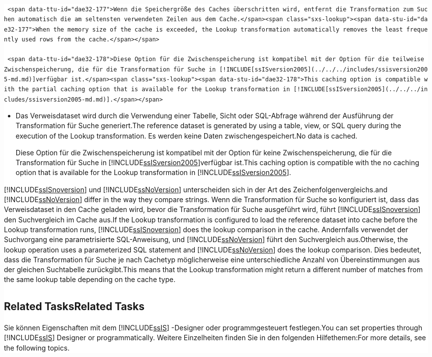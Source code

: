      <span data-ttu-id="dae32-177">Wenn die Speichergröße des Caches überschritten wird, entfernt die Transformation zum Suchen automatisch die am seltensten verwendeten Zeilen aus dem Cache.</span><span class="sxs-lookup"><span data-stu-id="dae32-177">When the memory size of the cache is exceeded, the Lookup transformation automatically removes the least frequently used rows from the cache.</span></span>  
  
     <span data-ttu-id="dae32-178">Diese Option für die Zwischenspeicherung ist kompatibel mit der Option für die teilweise Zwischenspeicherung, die für die Transformation für Suche in [!INCLUDE[ssISversion2005](../../../includes/ssisversion2005-md.md)]verfügbar ist.</span><span class="sxs-lookup"><span data-stu-id="dae32-178">This caching option is compatible with the partial caching option that is available for the Lookup transformation in [!INCLUDE[ssISversion2005](../../../includes/ssisversion2005-md.md)].</span></span>  
  
-   <span data-ttu-id="dae32-179">Das Verweisdataset wird durch die Verwendung einer Tabelle, Sicht oder SQL-Abfrage während der Ausführung der Transformation für Suche generiert.</span><span class="sxs-lookup"><span data-stu-id="dae32-179">The reference dataset is generated by using a table, view, or SQL query during the execution of the Lookup transformation.</span></span> <span data-ttu-id="dae32-180">Es werden keine Daten zwischengespeichert.</span><span class="sxs-lookup"><span data-stu-id="dae32-180">No data is cached.</span></span>  
  
     <span data-ttu-id="dae32-181">Diese Option für die Zwischenspeicherung ist kompatibel mit der Option für keine Zwischenspeicherung, die für die Transformation für Suche in [!INCLUDE[ssISversion2005](../../../includes/ssisversion2005-md.md)]verfügbar ist.</span><span class="sxs-lookup"><span data-stu-id="dae32-181">This caching option is compatible with the no caching option that is available for the Lookup transformation in [!INCLUDE[ssISversion2005](../../../includes/ssisversion2005-md.md)].</span></span>  
  
 [!INCLUDE[ssISnoversion](../../../includes/ssisnoversion-md.md)] <span data-ttu-id="dae32-182">und [!INCLUDE[ssNoVersion](../../../includes/ssnoversion-md.md)] unterscheiden sich in der Art des Zeichenfolgenvergleichs.</span><span class="sxs-lookup"><span data-stu-id="dae32-182">and [!INCLUDE[ssNoVersion](../../../includes/ssnoversion-md.md)] differ in the way they compare strings.</span></span> <span data-ttu-id="dae32-183">Wenn die Transformation für Suche so konfiguriert ist, dass das Verweisdataset in den Cache geladen wird, bevor die Transformation für Suche ausgeführt wird, führt [!INCLUDE[ssISnoversion](../../../includes/ssisnoversion-md.md)] den Suchvergleich im Cache aus.</span><span class="sxs-lookup"><span data-stu-id="dae32-183">If the Lookup transformation is configured to load the reference dataset into cache before the Lookup transformation runs, [!INCLUDE[ssISnoversion](../../../includes/ssisnoversion-md.md)] does the lookup comparison in the cache.</span></span> <span data-ttu-id="dae32-184">Andernfalls verwendet der Suchvorgang eine parametrisierte SQL-Anweisung, und [!INCLUDE[ssNoVersion](../../../includes/ssnoversion-md.md)] führt den Suchvergleich aus.</span><span class="sxs-lookup"><span data-stu-id="dae32-184">Otherwise, the lookup operation uses a parameterized SQL statement and [!INCLUDE[ssNoVersion](../../../includes/ssnoversion-md.md)] does the lookup comparison.</span></span> <span data-ttu-id="dae32-185">Dies bedeutet, dass die Transformation für Suche je nach Cachetyp möglicherweise eine unterschiedliche Anzahl von Übereinstimmungen aus der gleichen Suchtabelle zurückgibt.</span><span class="sxs-lookup"><span data-stu-id="dae32-185">This means that the Lookup transformation might return a different number of matches from the same lookup table depending on the cache type.</span></span>  
  
## <a name="related-tasks"></a><span data-ttu-id="dae32-186">Related Tasks</span><span class="sxs-lookup"><span data-stu-id="dae32-186">Related Tasks</span></span>  
 <span data-ttu-id="dae32-187">Sie können Eigenschaften mit dem [!INCLUDE[ssIS](../../../includes/ssis-md.md)] -Designer oder programmgesteuert festlegen.</span><span class="sxs-lookup"><span data-stu-id="dae32-187">You can set properties through [!INCLUDE[ssIS](../../../includes/ssis-md.md)] Designer or programmatically.</span></span> <span data-ttu-id="dae32-188">Weitere Einzelheiten finden Sie in den folgenden Hilfethemen:</span><span class="sxs-lookup"><span data-stu-id="dae32-188">For more details, see the following topics.</span></span>  
  